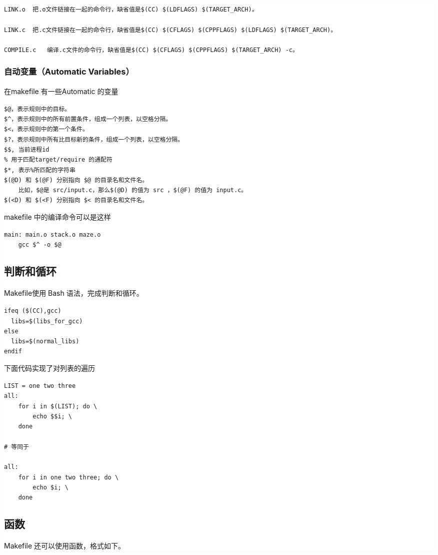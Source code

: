 	LINK.o 	把.o文件链接在一起的命令行，缺省值是$(CC) $(LDFLAGS) $(TARGET_ARCH)。

	LINK.c 	把.c文件链接在一起的命令行，缺省值是$(CC) $(CFLAGS) $(CPPFLAGS) $(LDFLAGS) $(TARGET_ARCH)。

	COMPILE.c 	编译.c文件的命令行，缺省值是$(CC) $(CFLAGS) $(CPPFLAGS) $(TARGET_ARCH) -c。


### 自动变量（Automatic Variables）
在makefile 有一些Automatic 的变量

	$@，表示规则中的目标。
	$^，表示规则中的所有前置条件，组成一个列表，以空格分隔。
	$<，表示规则中的第一个条件。
	$?，表示规则中所有比目标新的条件，组成一个列表，以空格分隔。
	$$, 当前进程id
	% 用于匹配target/require 的通配符
	$*, 表示%所匹配的字符串
	$(@D) 和 $(@F) 分别指向 $@ 的目录名和文件名。
		比如，$@是 src/input.c，那么$(@D) 的值为 src ，$(@F) 的值为 input.c。
	$(<D) 和 $(<F) 分别指向 $< 的目录名和文件名。

makefile 中的编译命令可以是这样

	main: main.o stack.o maze.o
		gcc $^ -o $@

## 判断和循环
Makefile使用 Bash 语法，完成判断和循环。

	ifeq ($(CC),gcc)
	  libs=$(libs_for_gcc)
	else
	  libs=$(normal_libs)
	endif

下面代码实现了对列表的遍历

	LIST = one two three
	all:
		for i in $(LIST); do \
			echo $$i; \
		done

	# 等同于

	all:
		for i in one two three; do \
			echo $i; \
		done

## 函数
Makefile 还可以使用函数，格式如下。
